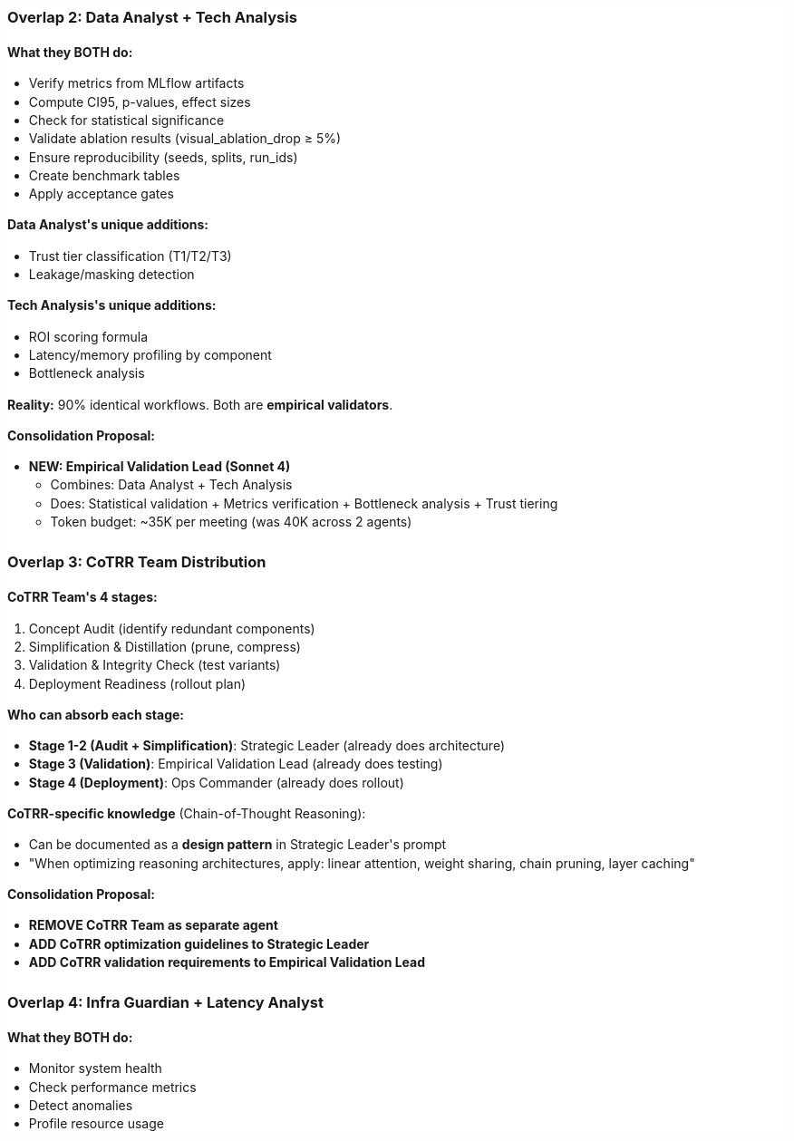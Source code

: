 ### Overlap 2: Data Analyst + Tech Analysis

**What they BOTH do:**
- Verify metrics from MLflow artifacts
- Compute CI95, p-values, effect sizes
- Check for statistical significance
- Validate ablation results (visual_ablation_drop ≥ 5%)
- Ensure reproducibility (seeds, splits, run_ids)
- Create benchmark tables
- Apply acceptance gates

**Data Analyst's unique additions:**
- Trust tier classification (T1/T2/T3)
- Leakage/masking detection

**Tech Analysis's unique additions:**
- ROI scoring formula
- Latency/memory profiling by component
- Bottleneck analysis

**Reality:** 90% identical workflows. Both are **empirical validators**.

**Consolidation Proposal:**
- **NEW: Empirical Validation Lead (Sonnet 4)**
  - Combines: Data Analyst + Tech Analysis
  - Does: Statistical validation + Metrics verification + Bottleneck analysis + Trust tiering
  - Token budget: ~35K per meeting (was 40K across 2 agents)

### Overlap 3: CoTRR Team Distribution

**CoTRR Team's 4 stages:**
1. Concept Audit (identify redundant components)
2. Simplification & Distillation (prune, compress)
3. Validation & Integrity Check (test variants)
4. Deployment Readiness (rollout plan)

**Who can absorb each stage:**
- **Stage 1-2 (Audit + Simplification)**: Strategic Leader (already does architecture)
- **Stage 3 (Validation)**: Empirical Validation Lead (already does testing)
- **Stage 4 (Deployment)**: Ops Commander (already does rollout)

**CoTRR-specific knowledge** (Chain-of-Thought Reasoning):
- Can be documented as a **design pattern** in Strategic Leader's prompt
- "When optimizing reasoning architectures, apply: linear attention, weight sharing, chain pruning, layer caching"

**Consolidation Proposal:**
- **REMOVE CoTRR Team as separate agent**
- **ADD CoTRR optimization guidelines to Strategic Leader**
- **ADD CoTRR validation requirements to Empirical Validation Lead**

### Overlap 4: Infra Guardian + Latency Analyst

**What they BOTH do:**
- Monitor system health
- Check performance metrics
- Detect anomalies
- Profile resource usage
